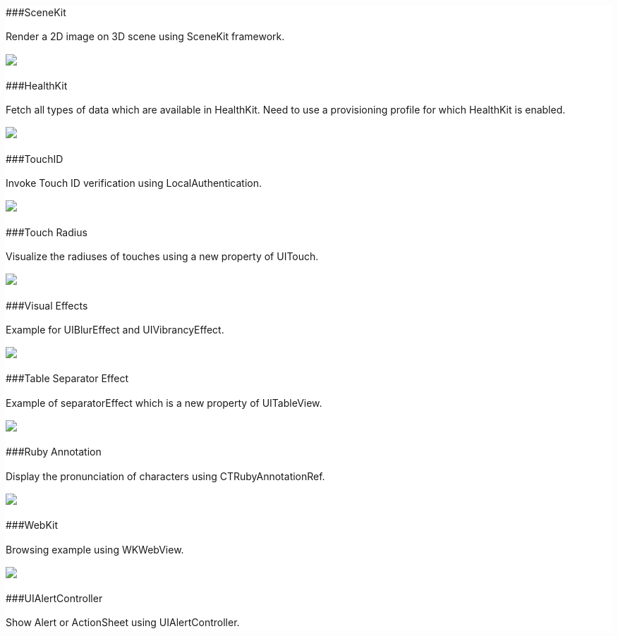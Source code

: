 
###SceneKit

Render a 2D image on 3D scene using SceneKit framework.

<img src="ResourcesForREADME/scene.jpg" width="200">


###HealthKit

Fetch all types of data which are available in HealthKit. Need to use a provisioning profile for which HealthKit is enabled.

<img src="ResourcesForREADME/health.jpg" width="200">

                   
###TouchID

Invoke Touch ID verification using LocalAuthentication.

<img src="ResourcesForREADME/touch.jpg" width="200">


###Touch Radius

Visualize the radiuses of touches using a new property of UITouch.

<img src="ResourcesForREADME/touch_radius.gif">


###Visual Effects

Example for UIBlurEffect and UIVibrancyEffect.

<img src="ResourcesForREADME/visualeffect.jpg" width="200">


###Table Separator Effect

Example of separatorEffect which is a new property of UITableView.

<img src="ResourcesForREADME/separator.jpg" width="200">


###Ruby Annotation

Display the pronunciation of characters using CTRubyAnnotationRef.

<img src="ResourcesForREADME/ruby.jpg" width="200">


###WebKit

Browsing example using WKWebView.

<img src="ResourcesForREADME/webkit.jpg" width="200">


###UIAlertController

Show Alert or ActionSheet using UIAlertController.
